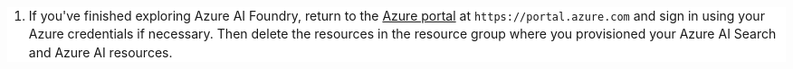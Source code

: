 1. If you've finished exploring Azure AI Foundry, return to the [Azure portal](https://portal.azure.com) at `https://portal.azure.com` and sign in using your Azure credentials if necessary. Then delete the resources in the resource group where you provisioned your Azure AI Search and Azure AI resources.
